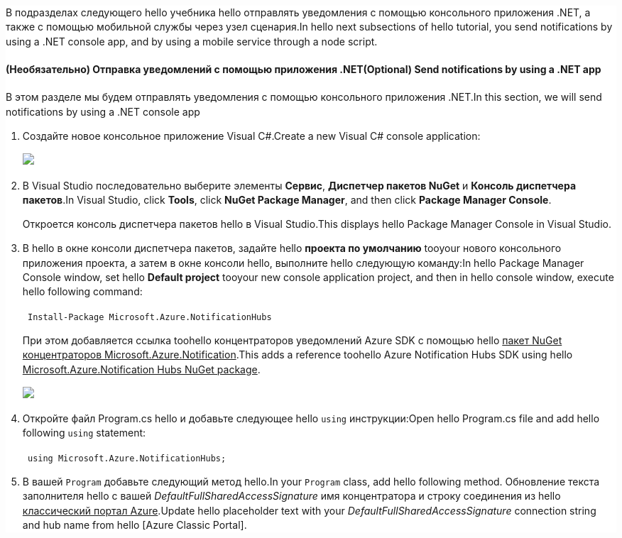 <span data-ttu-id="73761-201">В подразделах следующего hello учебника hello отправлять уведомления с помощью консольного приложения .NET, а также с помощью мобильной службы через узел сценария.</span><span class="sxs-lookup"><span data-stu-id="73761-201">In hello next subsections of hello tutorial, you send notifications by using a .NET console app, and by using a mobile service through a node script.</span></span>

#### <a name="optional-send-notifications-by-using-a-net-app"></a><span data-ttu-id="73761-202">(Необязательно) Отправка уведомлений с помощью приложения .NET</span><span class="sxs-lookup"><span data-stu-id="73761-202">(Optional) Send notifications by using a .NET app</span></span>
<span data-ttu-id="73761-203">В этом разделе мы будем отправлять уведомления с помощью консольного приложения .NET.</span><span class="sxs-lookup"><span data-stu-id="73761-203">In this section, we will send notifications by using a .NET console app</span></span>

1. <span data-ttu-id="73761-204">Создайте новое консольное приложение Visual C#.</span><span class="sxs-lookup"><span data-stu-id="73761-204">Create a new Visual C# console application:</span></span>
   
      ![][20]
2. <span data-ttu-id="73761-205">В Visual Studio последовательно выберите элементы **Сервис**, **Диспетчер пакетов NuGet** и **Консоль диспетчера пакетов**.</span><span class="sxs-lookup"><span data-stu-id="73761-205">In Visual Studio, click **Tools**, click **NuGet Package Manager**, and then click **Package Manager Console**.</span></span>
   
    <span data-ttu-id="73761-206">Откроется консоль диспетчера пакетов hello в Visual Studio.</span><span class="sxs-lookup"><span data-stu-id="73761-206">This displays hello Package Manager Console in Visual Studio.</span></span>
3. <span data-ttu-id="73761-207">В hello в окне консоли диспетчера пакетов, задайте hello **проекта по умолчанию** tooyour нового консольного приложения проекта, а затем в окне консоли hello, выполните hello следующую команду:</span><span class="sxs-lookup"><span data-stu-id="73761-207">In hello Package Manager Console window, set hello **Default project** tooyour new console application project, and then in hello console window, execute hello following command:</span></span>
   
        Install-Package Microsoft.Azure.NotificationHubs
   
    <span data-ttu-id="73761-208">При этом добавляется ссылка toohello концентраторов уведомлений Azure SDK с помощью hello <a href="http://www.nuget.org/packages/Microsoft.Azure.NotificationHubs/">пакет NuGet концентраторов Microsoft.Azure.Notification</a>.</span><span class="sxs-lookup"><span data-stu-id="73761-208">This adds a reference toohello Azure Notification Hubs SDK using hello <a href="http://www.nuget.org/packages/Microsoft.Azure.NotificationHubs/">Microsoft.Azure.Notification Hubs NuGet package</a>.</span></span>
   
    ![](./media/notification-hubs-windows-store-dotnet-get-started/notification-hub-package-manager.png)
4. <span data-ttu-id="73761-209">Откройте файл Program.cs hello и добавьте следующее hello `using` инструкции:</span><span class="sxs-lookup"><span data-stu-id="73761-209">Open hello Program.cs file and add hello following `using` statement:</span></span>
   
        using Microsoft.Azure.NotificationHubs;
5. <span data-ttu-id="73761-210">В вашей `Program` добавьте следующий метод hello.</span><span class="sxs-lookup"><span data-stu-id="73761-210">In your `Program` class, add hello following method.</span></span> <span data-ttu-id="73761-211">Обновление текста заполнителя hello с вашей *DefaultFullSharedAccessSignature* имя концентратора и строку соединения из hello [классический портал Azure].</span><span class="sxs-lookup"><span data-stu-id="73761-211">Update hello placeholder text with your *DefaultFullSharedAccessSignature* connection string and hub name from hello [Azure Classic Portal].</span></span>
   

[Enable Google Cloud Messaging]: #register
[Configure your Notification Hub]: #configure-hub
[Connecting your app toohello Notification Hub]: #connecting-app
[Run your app with hello emulator]: #run-app
[Send notifications from your back-end]: #send
[11]: ./media/partner-xamarin-notification-hubs-android-get-started/notification-hub-configure-android.png
[13]: ./media/partner-xamarin-notification-hubs-android-get-started/notification-hub-create-xamarin-android-app1.png
[15]: ./media/partner-xamarin-notification-hubs-android-get-started/notification-hub-create-xamarin-android-app3.png
[18]: ./media/partner-xamarin-notification-hubs-android-get-started/notification-hub-create-android-app7.png
[19]: ./media/partner-xamarin-notification-hubs-android-get-started/notification-hub-create-android-app8.png
[20]: ./media/partner-xamarin-notification-hubs-android-get-started/notification-hub-create-console-app.png
[21]: ./media/partner-xamarin-notification-hubs-android-get-started/notification-hub-android-toast.png
[22]: ./media/partner-xamarin-notification-hubs-android-get-started/notification-hub-scheduler1.png
[23]: ./media/partner-xamarin-notification-hubs-android-get-started/notification-hub-scheduler2.png
[30]: ./media/partner-xamarin-notification-hubs-android-get-started/notification-hubs-debug-hub-gcm.png
[Submit an app page]: http://go.microsoft.com/fwlink/p/?LinkID=266582
[My Applications]: http://go.microsoft.com/fwlink/p/?LinkId=262039
[Live SDK for Windows]: http://go.microsoft.com/fwlink/p/?LinkId=262253
[Приступая к работе с мобильными службами]: /develop/mobile/tutorials/get-started-xamarin-android/#create-new-service
[JavaScript and HTML]: /develop/mobile/tutorials/get-started-with-push-js
[классический портал Azure]: https://manage.windowsazure.com/
[wns object]: http://go.microsoft.com/fwlink/p/?LinkId=260591
[руководство концентраторы уведомлений]: http://msdn.microsoft.com/library/jj927170.aspx
[Android toofor как концентраторы уведомлений]: http://msdn.microsoft.com/library/dn282661.aspx
[toousers уведомления toopush использования концентраторов уведомлений]: /manage/services/notification-hubs/notify-users-aspnet
[toosend использования концентраторов уведомлений, новости]: /manage/services/notification-hubs/breaking-news-dotnet
[GCMClient Component page]: http://components.xamarin.com/view/GCMClient
[Xamarin.NotificationHub GitHub page]: https://github.com/SaschaDittmann/Xamarin.NotificationHub
[GitHub]: http://go.microsoft.com/fwlink/p/?LinkId=331329
[Компонент клиента Google Cloud Messaging]: http://components.xamarin.com/view/GCMClient/
[Компонент обмена сообщениями в Azure]: http://components.xamarin.com/view/azure-messaging